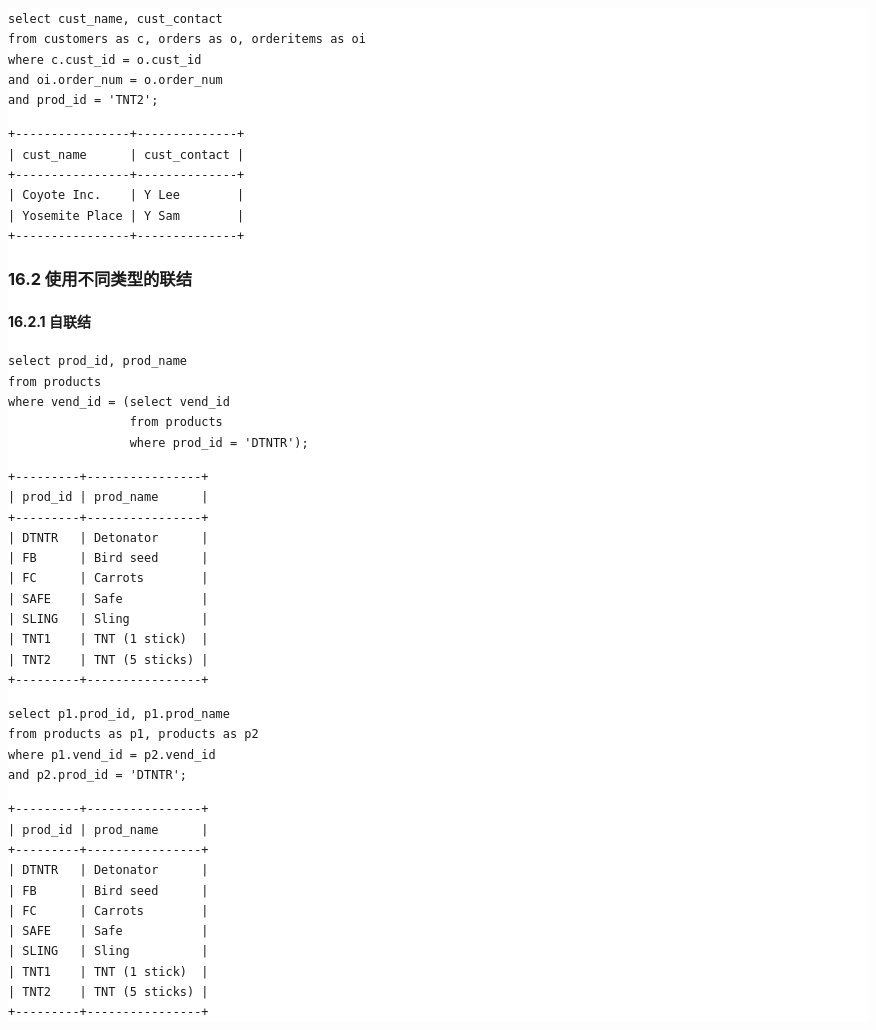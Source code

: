 ```mysql
select cust_name, cust_contact
from customers as c, orders as o, orderitems as oi
where c.cust_id = o.cust_id
and oi.order_num = o.order_num
and prod_id = 'TNT2';
```

```mysql
+----------------+--------------+
| cust_name      | cust_contact |
+----------------+--------------+
| Coyote Inc.    | Y Lee        |
| Yosemite Place | Y Sam        |
+----------------+--------------+
```

### 16.2 使用不同类型的联结

#### 16.2.1 自联结

```mysql
select prod_id, prod_name
from products
where vend_id = (select vend_id
                 from products
                 where prod_id = 'DTNTR');
```

```mysql
+---------+----------------+
| prod_id | prod_name      |
+---------+----------------+
| DTNTR   | Detonator      |
| FB      | Bird seed      |
| FC      | Carrots        |
| SAFE    | Safe           |
| SLING   | Sling          |
| TNT1    | TNT (1 stick)  |
| TNT2    | TNT (5 sticks) |
+---------+----------------+
```

```mysql
select p1.prod_id, p1.prod_name
from products as p1, products as p2
where p1.vend_id = p2.vend_id
and p2.prod_id = 'DTNTR';
```

```mysql
+---------+----------------+
| prod_id | prod_name      |
+---------+----------------+
| DTNTR   | Detonator      |
| FB      | Bird seed      |
| FC      | Carrots        |
| SAFE    | Safe           |
| SLING   | Sling          |
| TNT1    | TNT (1 stick)  |
| TNT2    | TNT (5 sticks) |
+---------+----------------+
```
